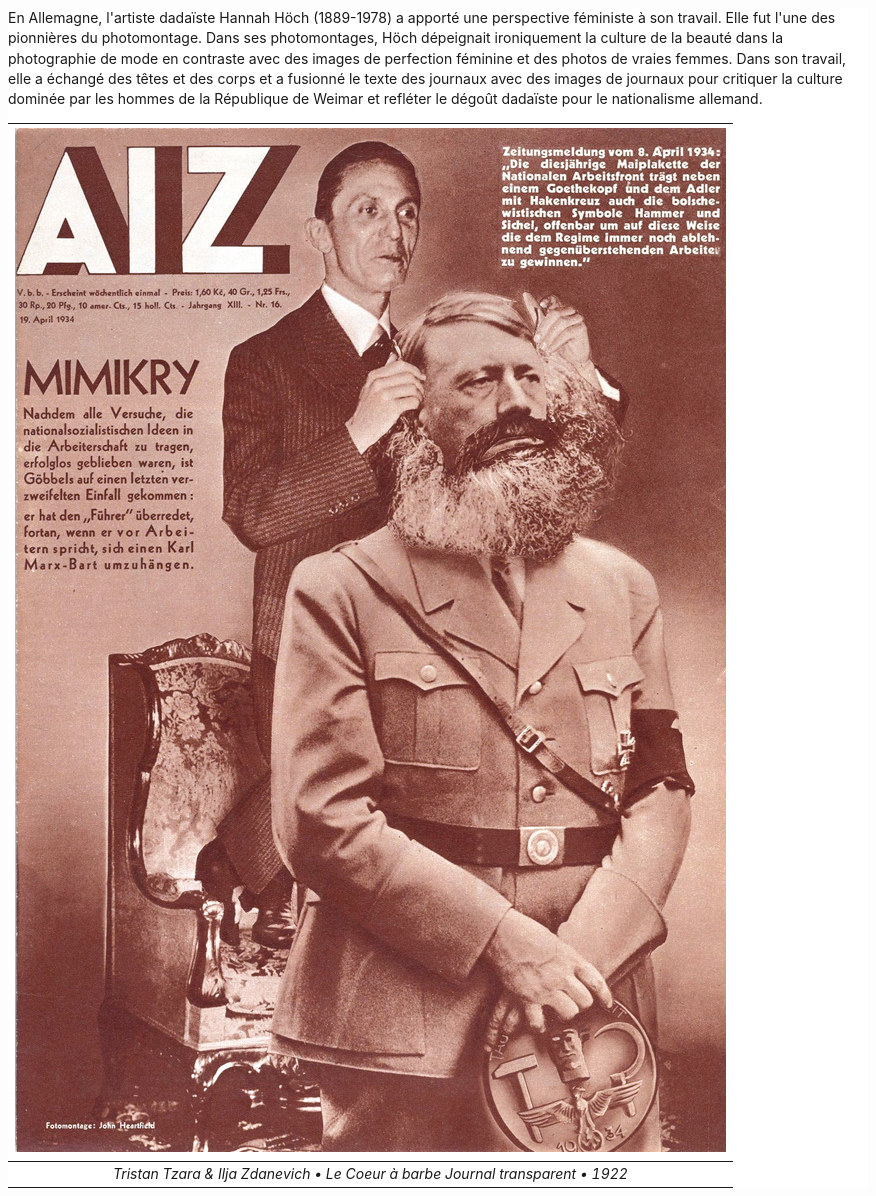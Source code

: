 En Allemagne, l'artiste dadaïste Hannah Höch (1889-1978) a apporté une perspective féministe à son travail. Elle fut l'une des pionnières du photomontage. Dans ses photomontages, Höch dépeignait ironiquement la culture de la beauté dans la photographie de mode en contraste avec des images de perfection féminine et des photos de vraies femmes. Dans son travail, elle a échangé des têtes et des corps et a fusionné le texte des journaux avec des images de journaux pour critiquer la culture dominée par les hommes de la République de Weimar et refléter le dégoût dadaïste pour le nationalisme allemand.

| ![Tristan Tzara & Ilja Zdanevich Le Coeur à barbe Journal transparent 1922](/src/assets/img/aiz.jpg) |
|:--:|
|*Tristan Tzara & Ilja Zdanevich • Le Coeur à barbe Journal transparent • 1922*|
